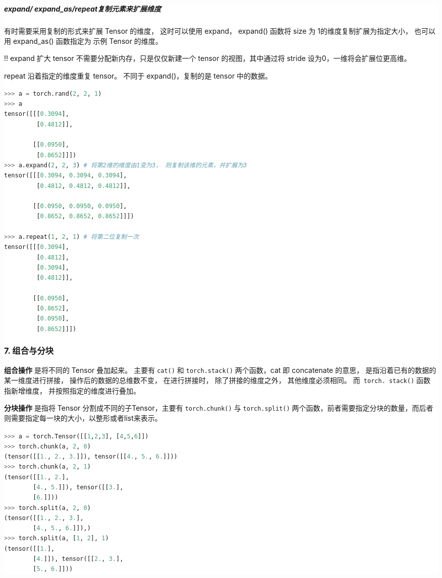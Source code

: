 ##### expand/ expand_as/repeat复制元素来扩展维度

有时需要采用复制的形式来扩展 Tensor 的维度， 这时可以使用 expand， expand() 函数将 size 为 1的维度复制扩展为指定大小， 也可以用 expand_as() 函数指定为 示例 Tensor 的维度。

!! expand 扩大 tensor 不需要分配新内存，只是仅仅新建一个 tensor 的视图，其中通过将 stride 设为0，一维将会扩展位更高维。

repeat 沿着指定的维度重复 tensor。 不同于 expand()，复制的是 tensor 中的数据。

~~~python
>>> a = torch.rand(2, 2, 1)
>>> a
tensor([[[0.3094],
         [0.4812]],

        [[0.0950],
         [0.8652]]])
>>> a.expand(2, 2, 3) # 将第2维的维度由1变为3， 则复制该维的元素，并扩展为3
tensor([[[0.3094, 0.3094, 0.3094],
         [0.4812, 0.4812, 0.4812]],

        [[0.0950, 0.0950, 0.0950],
         [0.8652, 0.8652, 0.8652]]])

>>> a.repeat(1, 2, 1) # 将第二位复制一次
tensor([[[0.3094],
         [0.4812],
         [0.3094],
         [0.4812]],

        [[0.0950],
         [0.8652],
         [0.0950],
         [0.8652]]])
~~~



### 7. 组合与分块

**组合操作** 是将不同的 Tensor 叠加起来。 主要有 `cat()` 和 `torch.stack()` 两个函数，cat 即 concatenate 的意思， 是指沿着已有的数据的某一维度进行拼接， 操作后的数据的总维数不变， 在进行拼接时， 除了拼接的维度之外， 其他维度必须相同。 而` torch. stack()` 函数 指新增维度， 并按照指定的维度进行叠加。

**分块操作** 是指将 Tensor 分割成不同的子Tensor，主要有 `torch.chunk()` 与 `torch.split()` 两个函数，前者需要指定分块的数量，而后者则需要指定每一块的大小，以整形或者list来表示。

~~~python
>>> a = torch.Tensor([[1,2,3], [4,5,6]])
>>> torch.chunk(a, 2, 0)
(tensor([[1., 2., 3.]]), tensor([[4., 5., 6.]]))
>>> torch.chunk(a, 2, 1)
(tensor([[1., 2.],
        [4., 5.]]), tensor([[3.],
        [6.]]))
>>> torch.split(a, 2, 0)
(tensor([[1., 2., 3.],
        [4., 5., 6.]]),)
>>> torch.split(a, [1, 2], 1)
(tensor([[1.],
        [4.]]), tensor([[2., 3.],
        [5., 6.]]))
~~~
